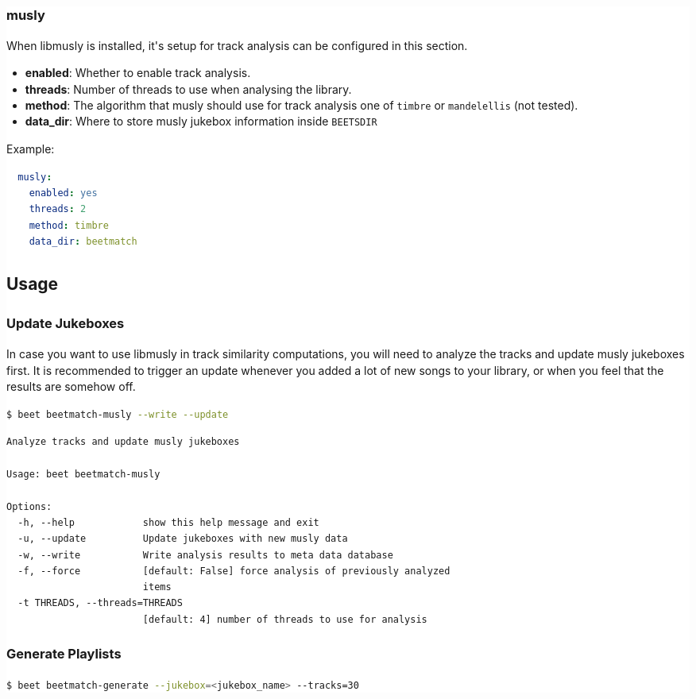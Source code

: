 ### musly

When libmusly is installed, it's setup for track analysis can be configured in this section.

- **enabled**: Whether to enable track analysis.
- **threads**: Number of threads to use when analysing the library.
- **method**: The algorithm that musly should use for track analysis one of `timbre` or `mandelellis` (not tested).
- **data_dir**: Where to store musly jukebox information inside `BEETSDIR`

Example:

```yaml
  musly:
    enabled: yes
    threads: 2
    method: timbre
    data_dir: beetmatch
```

## Usage

### Update Jukeboxes

In case you want to use libmusly in track similarity computations, you will need to analyze the tracks and update
musly jukeboxes first.
It is recommended to trigger an update whenever you added a lot of new songs to your library, or when you feel that the
results are somehow off.

```bash
$ beet beetmatch-musly --write --update
```

```
Analyze tracks and update musly jukeboxes

Usage: beet beetmatch-musly

Options:
  -h, --help            show this help message and exit
  -u, --update          Update jukeboxes with new musly data
  -w, --write           Write analysis results to meta data database
  -f, --force           [default: False] force analysis of previously analyzed
                        items
  -t THREADS, --threads=THREADS
                        [default: 4] number of threads to use for analysis
```

### Generate Playlists

```bash
$ beet beetmatch-generate --jukebox=<jukebox_name> --tracks=30
```
